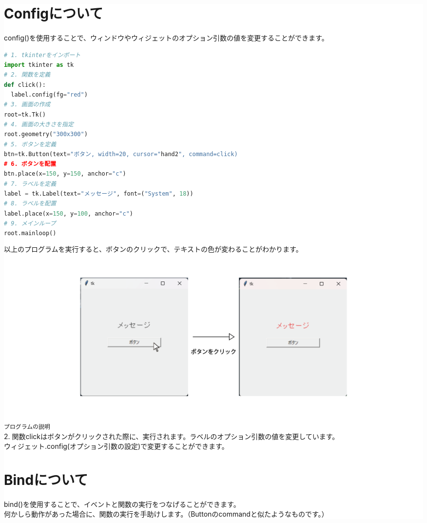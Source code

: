 # Configについて
config()を使用することで、ウィンドウやウィジェットのオプション引数の値を変更することができます。
```python
# 1. tkinterをインポート
import tkinter as tk
# 2. 関数を定義
def click():
  label.config(fg="red")
# 3. 画面の作成
root=tk.Tk()
# 4. 画面の大きさを指定
root.geometry("300x300")
# 5. ボタンを定義
btn=tk.Button(text="ボタン, width=20, cursor="hand2", command=click)
# 6. ボタンを配置
btn.place(x=150, y=150, anchor="c")
# 7. ラベルを定義
label = tk.Label(text="メッセージ", font=("System", 18))
# 8. ラベルを配置
label.place(x=150, y=100, anchor="c")
# 9. メインループ
root.mainloop()
```
以上のプログラムを実行すると、ボタンのクリックで、テキストの色が変わることがわかります。
<div align="center">
  <img src="../mdimg/event12.png" width="70%">
</div>

`プログラムの説明`<br>
2. 関数clickはボタンがクリックされた際に、実行されます。ラベルのオプション引数の値を変更しています。<br>
ウィジェット.config(オプション引数の設定)で変更することができます。

# Bindについて
bind()を使用することで、イベントと関数の実行をつなげることができます。<br>
何かしら動作があった場合に、関数の実行を手助けします。（Buttonのcommandと似たようなものです。）

